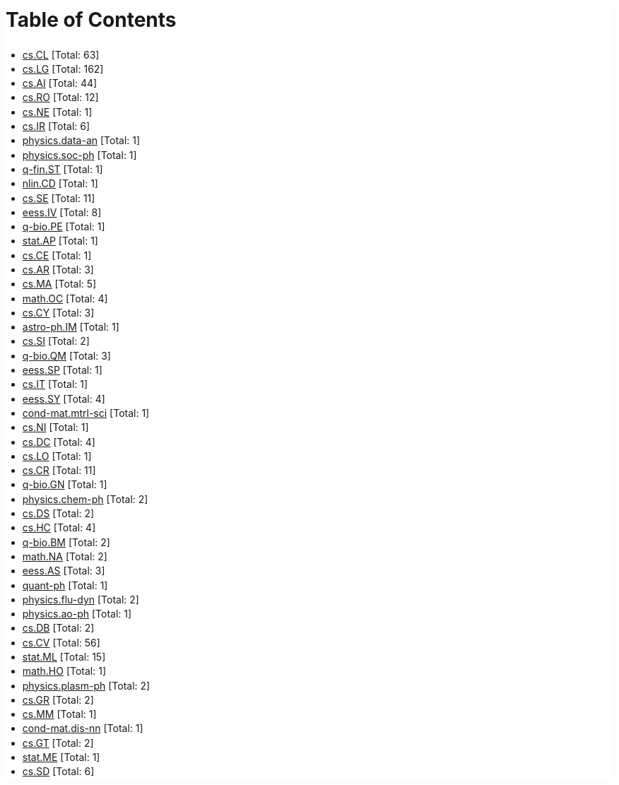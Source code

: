 <div id=toc></div>

# Table of Contents

- [cs.CL](#cs.CL) [Total: 63]
- [cs.LG](#cs.LG) [Total: 162]
- [cs.AI](#cs.AI) [Total: 44]
- [cs.RO](#cs.RO) [Total: 12]
- [cs.NE](#cs.NE) [Total: 1]
- [cs.IR](#cs.IR) [Total: 6]
- [physics.data-an](#physics.data-an) [Total: 1]
- [physics.soc-ph](#physics.soc-ph) [Total: 1]
- [q-fin.ST](#q-fin.ST) [Total: 1]
- [nlin.CD](#nlin.CD) [Total: 1]
- [cs.SE](#cs.SE) [Total: 11]
- [eess.IV](#eess.IV) [Total: 8]
- [q-bio.PE](#q-bio.PE) [Total: 1]
- [stat.AP](#stat.AP) [Total: 1]
- [cs.CE](#cs.CE) [Total: 1]
- [cs.AR](#cs.AR) [Total: 3]
- [cs.MA](#cs.MA) [Total: 5]
- [math.OC](#math.OC) [Total: 4]
- [cs.CY](#cs.CY) [Total: 3]
- [astro-ph.IM](#astro-ph.IM) [Total: 1]
- [cs.SI](#cs.SI) [Total: 2]
- [q-bio.QM](#q-bio.QM) [Total: 3]
- [eess.SP](#eess.SP) [Total: 1]
- [cs.IT](#cs.IT) [Total: 1]
- [eess.SY](#eess.SY) [Total: 4]
- [cond-mat.mtrl-sci](#cond-mat.mtrl-sci) [Total: 1]
- [cs.NI](#cs.NI) [Total: 1]
- [cs.DC](#cs.DC) [Total: 4]
- [cs.LO](#cs.LO) [Total: 1]
- [cs.CR](#cs.CR) [Total: 11]
- [q-bio.GN](#q-bio.GN) [Total: 1]
- [physics.chem-ph](#physics.chem-ph) [Total: 2]
- [cs.DS](#cs.DS) [Total: 2]
- [cs.HC](#cs.HC) [Total: 4]
- [q-bio.BM](#q-bio.BM) [Total: 2]
- [math.NA](#math.NA) [Total: 2]
- [eess.AS](#eess.AS) [Total: 3]
- [quant-ph](#quant-ph) [Total: 1]
- [physics.flu-dyn](#physics.flu-dyn) [Total: 2]
- [physics.ao-ph](#physics.ao-ph) [Total: 1]
- [cs.DB](#cs.DB) [Total: 2]
- [cs.CV](#cs.CV) [Total: 56]
- [stat.ML](#stat.ML) [Total: 15]
- [math.HO](#math.HO) [Total: 1]
- [physics.plasm-ph](#physics.plasm-ph) [Total: 2]
- [cs.GR](#cs.GR) [Total: 2]
- [cs.MM](#cs.MM) [Total: 1]
- [cond-mat.dis-nn](#cond-mat.dis-nn) [Total: 1]
- [cs.GT](#cs.GT) [Total: 2]
- [stat.ME](#stat.ME) [Total: 1]
- [cs.SD](#cs.SD) [Total: 6]
